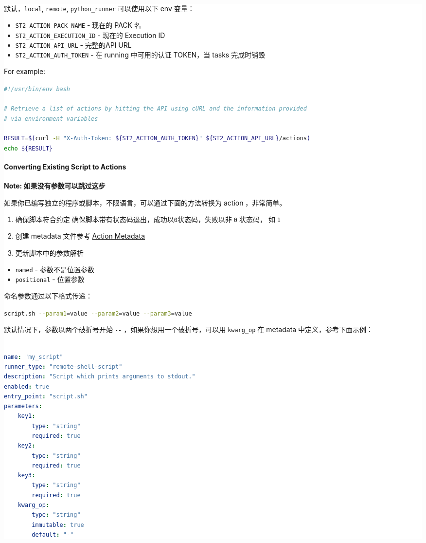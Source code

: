 默认，`local`, `remote`, `python_runner` 可以使用以下 env 变量：

- `ST2_ACTION_PACK_NAME` - 现在的 PACK 名
- `ST2_ACTION_EXECUTION_ID` - 现在的 Execution ID
- `ST2_ACTION_API_URL` - 完整的API URL
- `ST2_ACTION_AUTH_TOKEN` - 在 running 中可用的认证 TOKEN，当 tasks 完成时销毁

For example:

```bash
#!/usr/bin/env bash

# Retrieve a list of actions by hitting the API using cURL and the information provided
# via environment variables

RESULT=$(curl -H "X-Auth-Token: ${ST2_ACTION_AUTH_TOKEN}" ${ST2_ACTION_API_URL}/actions)
echo ${RESULT}
```

#### Converting Existing Script to Actions

**Note: 如果没有参数可以跳过这步**

如果你已编写独立的程序或脚本，不限语言，可以通过下面的方法转换为 action
，非常简单。

1. 确保脚本符合约定
确保脚本带有状态码退出，成功以`0`状态码，失败以非 `0` 状态码， 如 `1`

2. 创建 metadata 文件参考 [Action Metadata](#action-metadata)

3. 更新脚本中的参数解析

- `named` - 参数不是位置参数
- `positional` - 位置参数

命名参数通过以下格式传递：

```bash
script.sh --param1=value --param2=value --param3=value
```

默认情况下，参数以两个破折号开始 `--` ，如果你想用一个破折号，可以用 `kwarg_op`
在 metadata 中定义，参考下面示例：

```yaml
---
name: "my_script"
runner_type: "remote-shell-script"
description: "Script which prints arguments to stdout."
enabled: true
entry_point: "script.sh"
parameters:
    key1:
        type: "string"
        required: true
    key2:
        type: "string"
        required: true
    key3:
        type: "string"
        required: true
    kwarg_op:
        type: "string"
        immutable: true
        default: "-"
```

